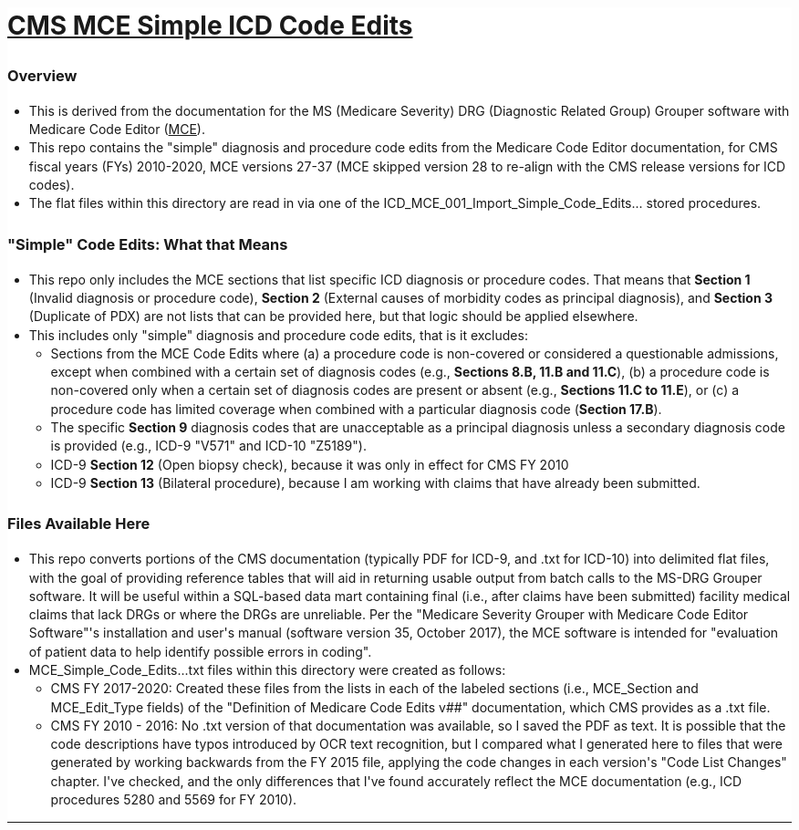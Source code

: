 # [CMS MCE Simple ICD Code Edits](/MCE_Code_Edits_Simple)

### Overview
  * This is derived from the documentation for the MS (Medicare Severity) DRG (Diagnostic Related Group) Grouper software with Medicare Code Editor ([MCE](https://www.cms.gov/Medicare/Medicare-Fee-for-Service-Payment/AcuteInpatientPPS/MS-DRG-Classifications-and-Software.html)).  
  * This repo contains the "simple" diagnosis and procedure code edits from the Medicare Code Editor documentation, for CMS fiscal years (FYs) 2010-2020, MCE versions 27-37 (MCE skipped version 28 to re-align with the CMS release versions for ICD codes).
  * The flat files within this directory are read in via one of the ICD_MCE_001_Import_Simple_Code_Edits... stored procedures.

### "Simple" Code Edits: What that Means
  * This repo only includes the MCE sections that list specific ICD diagnosis or procedure codes. That means that **Section 1** (Invalid diagnosis or procedure code), **Section 2** (External causes of morbidity codes as principal diagnosis), and **Section 3** (Duplicate of PDX) are not lists that can be provided here, but that logic should be applied elsewhere.
  * This includes only "simple" diagnosis and procedure code edits, that is it excludes:
      -  Sections from the MCE Code Edits where (a) a procedure code is non-covered or considered a questionable admissions, except when combined with a certain set of diagnosis codes (e.g., **Sections 8.B, 11.B and 11.C**), (b) a procedure code is non-covered only when a certain set of diagnosis codes are present or absent (e.g., **Sections 11.C to 11.E**), or (c) a procedure code has limited coverage when combined with a particular diagnosis code (**Section 17.B**). 
      -  The specific **Section 9** diagnosis codes that are unacceptable as a principal diagnosis unless a secondary diagnosis code is provided (e.g., ICD-9 "V571" and ICD-10 "Z5189"). 
      -  ICD-9 **Section 12** (Open biopsy check), because it was only in effect for CMS FY 2010
      -  ICD-9 **Section 13** (Bilateral procedure), because I am working with claims that have already been submitted.

### Files Available Here
  * This repo converts portions of the CMS documentation (typically PDF for ICD-9, and .txt for ICD-10) into delimited flat files, with the goal of providing reference tables that will aid in returning usable output from batch calls to the MS-DRG Grouper software. It will be useful within a SQL-based data mart containing final (i.e., after claims have been submitted) facility medical claims that lack DRGs or where the DRGs are unreliable. Per the "Medicare Severity Grouper with Medicare Code Editor Software"'s installation and user's manual (software version 35, October 2017), the MCE software is intended for "evaluation of patient data to help identify possible errors in coding".
  * MCE_Simple_Code_Edits...txt files within this directory were created as follows: 
      - CMS FY 2017-2020: Created these files from the lists in each of the labeled sections (i.e., MCE_Section and MCE_Edit_Type fields) of the "Definition of Medicare Code Edits v##" documentation, which CMS provides as a .txt file. 
      - CMS FY 2010 - 2016: No .txt version of that documentation was available, so I saved the PDF as text. It is possible that the code descriptions have typos introduced by OCR text recognition, but I compared what I generated here to files that were generated by working backwards from the FY 2015 file, applying the code changes in each version's "Code List Changes" chapter. I've checked, and the only differences that I've found accurately reflect the MCE documentation (e.g., ICD procedures 5280 and 5569 for FY 2010).

---
